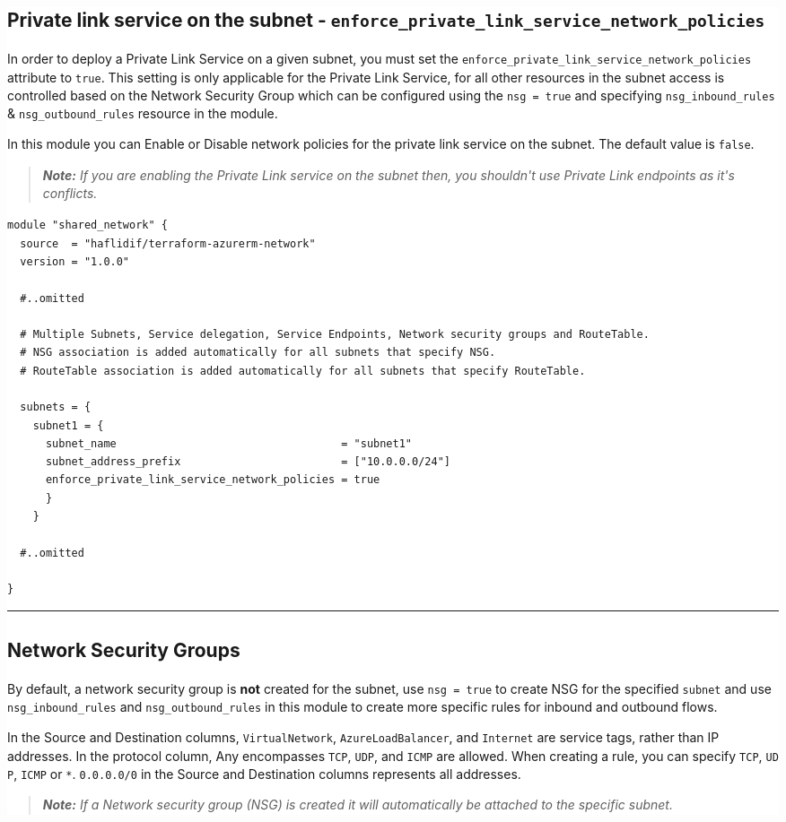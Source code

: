 ## Private link service on the subnet - `enforce_private_link_service_network_policies`

In order to deploy a Private Link Service on a given subnet, you must set the `enforce_private_link_service_network_policies` attribute to `true`. This setting is only applicable for the Private Link Service, for all other resources in the subnet access is controlled based on the Network Security Group which can be configured using the `nsg = true` and specifying `nsg_inbound_rules` & `nsg_outbound_rules` resource in the module.

In this module you can Enable or Disable network policies for the private link service on the subnet. The default value is `false`. 

> *__Note:__ If you are enabling the Private Link service on the subnet then, you shouldn't use Private Link endpoints as it's conflicts.*

```hcl
module "shared_network" {
  source  = "haflidif/terraform-azurerm-network"
  version = "1.0.0"

  #..omitted

  # Multiple Subnets, Service delegation, Service Endpoints, Network security groups and RouteTable.
  # NSG association is added automatically for all subnets that specify NSG.
  # RouteTable association is added automatically for all subnets that specify RouteTable.

  subnets = {
    subnet1 = {
      subnet_name                                   = "subnet1"
      subnet_address_prefix                         = ["10.0.0.0/24"]
      enforce_private_link_service_network_policies = true
      }
    }

  #..omitted

}
```
---
## Network Security Groups

By default, a network security group is __not__ created for the subnet, use `nsg = true` to create NSG for the specified `subnet` and use `nsg_inbound_rules` and `nsg_outbound_rules` in this module to create more specific rules for inbound and outbound flows.

In the Source and Destination columns, `VirtualNetwork`, `AzureLoadBalancer`, and `Internet` are service tags, rather than IP addresses. In the protocol column, Any encompasses `TCP`, `UDP`, and `ICMP` are allowed. When creating a rule, you can specify `TCP`, `UDP`, `ICMP` or `*`. `0.0.0.0/0` in the Source and Destination columns represents all addresses.


  > *__Note:__ If a Network security group (NSG) is created it will automatically be attached to the specific subnet.*
  